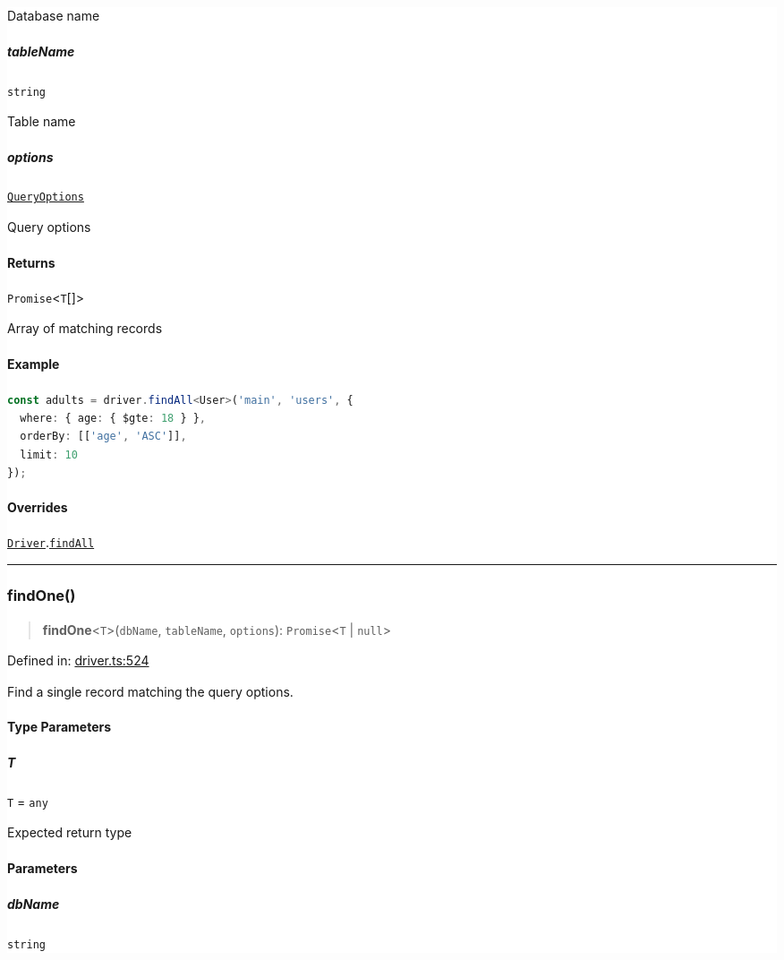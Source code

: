 Database name

##### tableName

`string`

Table name

##### options

[`QueryOptions`](QueryOptions.md)

Query options

#### Returns

`Promise`\<`T`[]\>

Array of matching records

#### Example

```typescript
const adults = driver.findAll<User>('main', 'users', {
  where: { age: { $gte: 18 } },
  orderBy: [['age', 'ASC']],
  limit: 10
});
```

#### Overrides

[`Driver`](Driver.md).[`findAll`](Driver.md#findall)

***

### findOne()

> **findOne**\<`T`\>(`dbName`, `tableName`, `options`): `Promise`\<`T` \| `null`\>

Defined in: [driver.ts:524](https://github.com/OpenUwU/Rinari/blob/64b2f2cffd307b6e9a06908b3bbd0fb795aaaf03/packages/types/src/driver.ts#L524)

Find a single record matching the query options.

#### Type Parameters

##### T

`T` = `any`

Expected return type

#### Parameters

##### dbName

`string`
